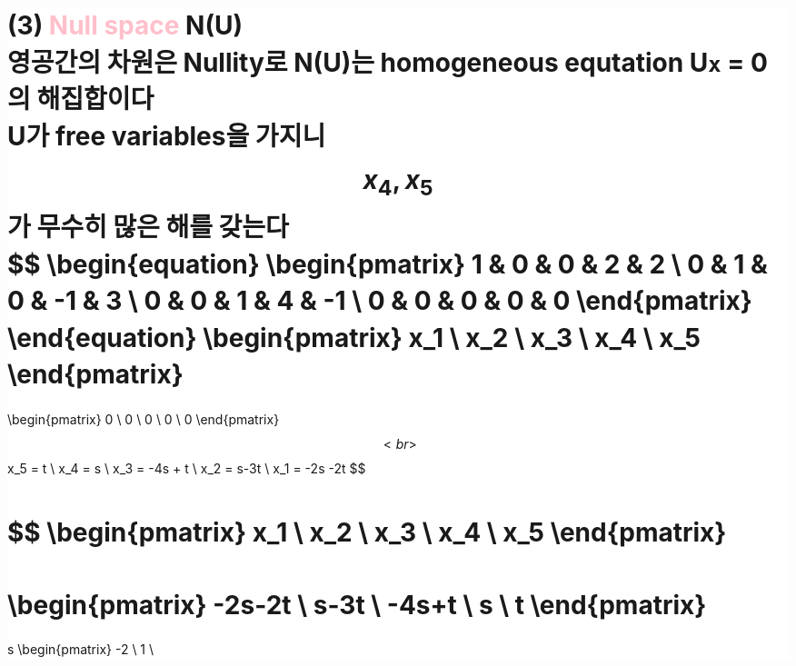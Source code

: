 (3) <span style="color:pink">**Null space**</span> N(U) <br>
영공간의 차원은 Nullity로 N(U)는 homogeneous equtation U`x` = **0**의 해집합이다 <br>
U가 free variables을 가지니 
$$
x_4, x_5
$$
가 무수히 많은 해를 갖는다
<br>
$$
\begin{equation}
   \begin{pmatrix} 
   1 & 0 & 0 & 2 & 2 \\ 
   0 & 1 & 0 & -1 & 3 \\
   0 & 0 & 1 & 4 & -1 \\
   0 & 0 & 0 & 0 & 0
   \end{pmatrix}  
\end{equation} 
\begin{pmatrix} 
x_1 \\ 
x_2 \\
x_3 \\
x_4 \\
x_5
\end{pmatrix} 
=
\begin{pmatrix} 
0 \\ 
0 \\
0 \\
0 \\
0
\end{pmatrix} 
$$
<br>
$$
x_5 = t \\
x_4 = s \\
x_3 = -4s + t \\
x_2 = s-3t \\
x_1 = -2s -2t
$$
<br>

$$
\begin{pmatrix} 
x_1 \\ 
x_2 \\
x_3 \\
x_4 \\
x_5
\end{pmatrix} 
=
\begin{pmatrix} 
-2s-2t \\ 
s-3t \\
-4s+t \\
s \\
t
\end{pmatrix} 
=
s
\begin{pmatrix} 
-2 \\ 
1 \\